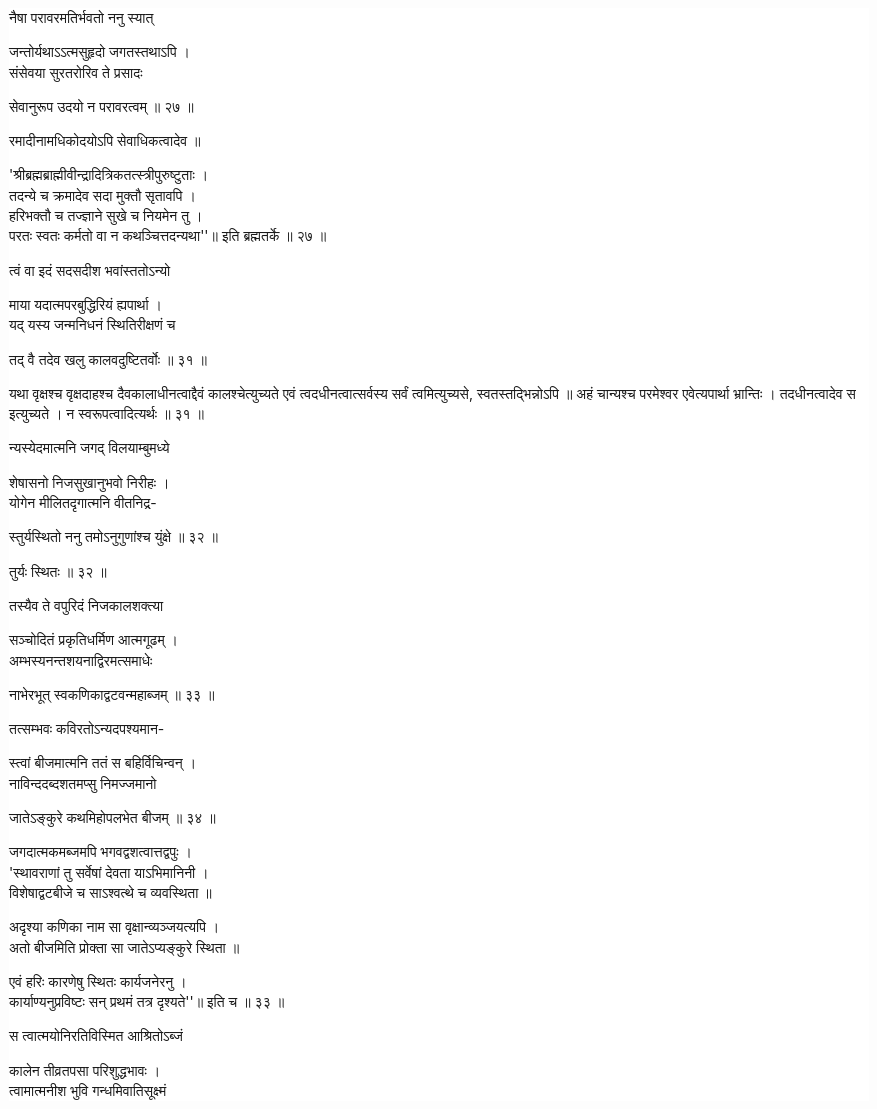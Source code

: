 नैषा परावरमतिर्भवतो ननु स्यात्

जन्तोर्यथाऽऽत्मसुहृदो जगतस्तथाऽपि ।  
संसेवया सुरतरोरिव ते प्रसादः

सेवानुरूप उदयो न परावरत्वम् ॥ २७ ॥

रमादीनामधिकोदयोऽपि सेवाधिकत्वादेव ॥

'श्रीब्रह्मब्राह्मीवीन्द्रादित्रिकतत्स्त्रीपुरुष्टुताः ।  
तदन्ये च क्रमादेव सदा मुक्तौ सृतावपि ।  
हरिभक्तौ च तज्ज्ञाने सुखे च नियमेन तु ।  
परतः स्वतः कर्मतो वा न कथञ्चित्तदन्यथा''॥ इति ब्रह्मतर्के ॥ २७ ॥

त्वं वा इदं सदसदीश भवांस्ततोऽन्यो

माया यदात्मपरबुद्धिरियं ह्यपार्था ।  
यद् यस्य जन्मनिधनं स्थितिरीक्षणं च

तद् वै तदेव खलु कालवदुष्टितर्वोः ॥ ३१ ॥

यथा वृक्षश्च वृक्षदाहश्च दैवकालाधीनत्वाद्दैवं कालश्चेत्युच्यते एवं त्वदधीनत्वात्सर्वस्य सर्वं त्वमित्युच्यसे, स्वतस्तद्भिन्नोऽपि ॥ अहं चान्यश्च परमेश्वर एवेत्यपार्था भ्रान्तिः । तदधीनत्वादेव स इत्युच्यते । न स्वरूपत्वादित्यर्थः ॥ ३१ ॥

न्यस्येदमात्मनि जगद् विलयाम्बुमध्ये

शेषासनो निजसुखानुभवो निरीहः ।  
योगेन मीलितदृगात्मनि वीतनिद्र-

स्तुर्यस्थितो ननु तमोऽनुगुणांश्च युंक्षे ॥ ३२ ॥

तुर्यः स्थितः ॥ ३२ ॥

तस्यैव ते वपुरिदं निजकालशक्त्या

सञ्चोदितं प्रकृतिधर्मिण आत्मगूढम् ।  
अम्भस्यनन्तशयनाद्विरमत्समाधेः

नाभेरभूत् स्वकणिकाद्वटवन्महाब्जम् ॥ ३३ ॥

तत्सम्भवः कविरतोऽन्यदपश्यमान-

स्त्वां बीजमात्मनि ततं स बहिर्विचिन्वन् ।  
नाविन्ददब्दशतमप्सु निमज्जमानो

जातेऽङ्कुरे कथमिहोपलभेत बीजम् ॥ ३४ ॥

जगदात्मकमब्जमपि भगवद्वशत्वात्तद्वपुः ।  
'स्थावराणां तु सर्वेषां देवता याऽभिमानिनी ।  
विशेषाद्वटबीजे च साऽश्वत्थे च व्यवस्थिता ॥

अदृश्या कणिका नाम सा वृक्षान्व्यञ्जयत्यपि ।  
अतो बीजमिति प्रोक्ता सा जातेऽप्यङ्कुरे स्थिता ॥

एवं हरिः कारणेषु स्थितः कार्यजनेरनु ।  
कार्याण्यनुप्रविष्टः सन् प्रथमं तत्र दृश्यते''॥ इति च ॥ ३३ ॥

स त्वात्मयोनिरतिविस्मित आश्रितोऽब्जं

कालेन तीव्रतपसा परिशुद्धभावः ।  
त्वामात्मनीश भुवि गन्धमिवातिसूक्ष्मं
